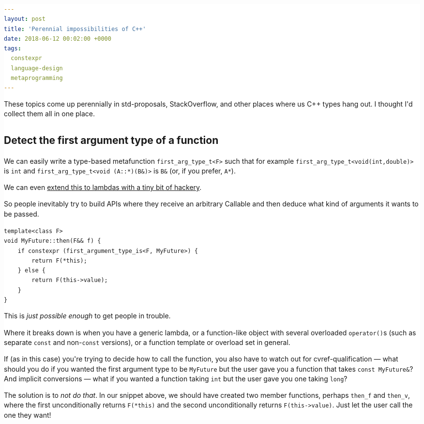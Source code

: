```yaml
---
layout: post
title: 'Perennial impossibilities of C++'
date: 2018-06-12 00:02:00 +0000
tags:
  constexpr
  language-design
  metaprogramming
---
```


These topics come up perennially in std-proposals, StackOverflow, and other places where
us C++ types hang out. I thought I'd collect them all in one place.


## Detect the first argument type of a function

We can easily write a type-based metafunction `first_arg_type_t<F>` such that for example
`first_arg_type_t<void(int,double)>` is `int` and `first_arg_type_t<void (A::*)(B&)>`
is `B&` (or, if you prefer, `A*`).

We can even [extend this to lambdas with a tiny bit of hackery](https://www.boost.org/doc/libs/develop/libs/callable_traits/doc/html/callable_traits/reference.html#callable_traits.reference.ref_args).

So people inevitably try to build APIs where they receive an arbitrary Callable and then
deduce what kind of arguments it wants to be passed.

    template<class F>
    void MyFuture::then(F&& f) {
        if constexpr (first_argument_type_is<F, MyFuture>) {
            return F(*this);
        } else {
            return F(this->value);
        }
    }

This is _just possible enough_ to get people in trouble.

Where it breaks down is when you have a generic lambda, or a function-like object with several
overloaded `operator()`s (such as separate `const` and non-`const` versions), or a function template
or overload set in general.

If (as in this case) you're trying to decide how to call the function, you also have to watch out
for cvref-qualification — what should you do if you wanted the first argument type to be `MyFuture`
but the user gave you a function that takes `const MyFuture&`?
And implicit conversions — what if you wanted a function taking `int` but the user gave you one taking `long`?

The solution is to *not do that*. In our snippet above, we should have created two member
functions, perhaps `then_f` and `then_v`, where the first unconditionally returns `F(*this)` and the
second unconditionally returns `F(this->value)`. Just let the user call the one they want!
